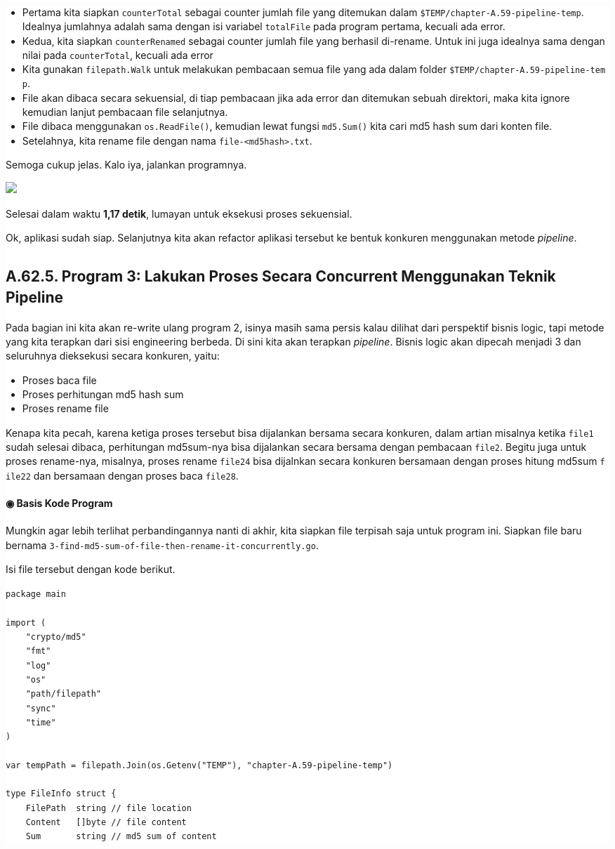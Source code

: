 -   Pertama kita siapkan  `counterTotal`  sebagai counter jumlah file yang ditemukan dalam  `$TEMP/chapter-A.59-pipeline-temp`. Idealnya jumlahnya adalah sama dengan isi variabel  `totalFile`  pada program pertama, kecuali ada error.
-   Kedua, kita siapkan  `counterRenamed`  sebagai counter jumlah file yang berhasil di-rename. Untuk ini juga idealnya sama dengan nilai pada  `counterTotal`, kecuali ada error
-   Kita gunakan  `filepath.Walk`  untuk melakukan pembacaan semua file yang ada dalam folder  `$TEMP/chapter-A.59-pipeline-temp`.
-   File akan dibaca secara sekuensial, di tiap pembacaan jika ada error dan ditemukan sebuah direktori, maka kita ignore kemudian lanjut pembacaan file selanjutnya.
-   File dibaca menggunakan  `os.ReadFile()`, kemudian lewat fungsi  `md5.Sum()`  kita cari md5 hash sum dari konten file.
-   Setelahnya, kita rename file dengan nama  `file-<md5hash>.txt`.

Semoga cukup jelas. Kalo iya, jalankan programnya.

**![](https://lh7-rt.googleusercontent.com/docsz/AD_4nXffXXN415hq9_g_3KfTQRfvfLJM6wzcpZN2STsGrNBuN-bfb3NtnzPDaRRwQ7ac4BfPgsUyM3NneqhkMgLBTspL5VmrPh-KMh3tWpJX8eASvyYFT_6NXxufQNF9dn0omyccfxgeNC4qMbFAd0osFuFiTtbU?key=d3s-vJLBsYtwvRvGfZhdnw)**

Selesai dalam waktu  **1,17 detik**, lumayan untuk eksekusi proses sekuensial.

Ok, aplikasi sudah siap. Selanjutnya kita akan refactor aplikasi tersebut ke bentuk konkuren menggunakan metode  _pipeline_.


## A.62.5. Program 3: Lakukan Proses Secara Concurrent Menggunakan Teknik Pipeline

Pada bagian ini kita akan re-write ulang program 2, isinya masih sama persis kalau dilihat dari perspektif bisnis logic, tapi metode yang kita terapkan dari sisi engineering berbeda. Di sini kita akan terapkan  _pipeline_. Bisnis logic akan dipecah menjadi 3 dan seluruhnya dieksekusi secara konkuren, yaitu:

-   Proses baca file
-   Proses perhitungan md5 hash sum
-   Proses rename file

Kenapa kita pecah, karena ketiga proses tersebut bisa dijalankan bersama secara konkuren, dalam artian misalnya ketika  `file1`  sudah selesai dibaca, perhitungan md5sum-nya bisa dijalankan secara bersama dengan pembacaan  `file2`. Begitu juga untuk proses rename-nya, misalnya, proses rename  `file24`  bisa dijalnkan secara konkuren bersamaan dengan proses hitung md5sum  `file22`  dan bersamaan dengan proses baca  `file28`.
#### ◉ Basis Kode Program

Mungkin agar lebih terlihat perbandingannya nanti di akhir, kita siapkan file terpisah saja untuk program ini. Siapkan file baru bernama  `3-find-md5-sum-of-file-then-rename-it-concurrently.go`.

Isi file tersebut dengan kode berikut.

```
package main

import (
    "crypto/md5"
    "fmt"
    "log"
    "os"
    "path/filepath"
    "sync"
    "time"
)

var tempPath = filepath.Join(os.Getenv("TEMP"), "chapter-A.59-pipeline-temp")

type FileInfo struct {
    FilePath  string // file location
    Content   []byte // file content
    Sum       string // md5 sum of content
```